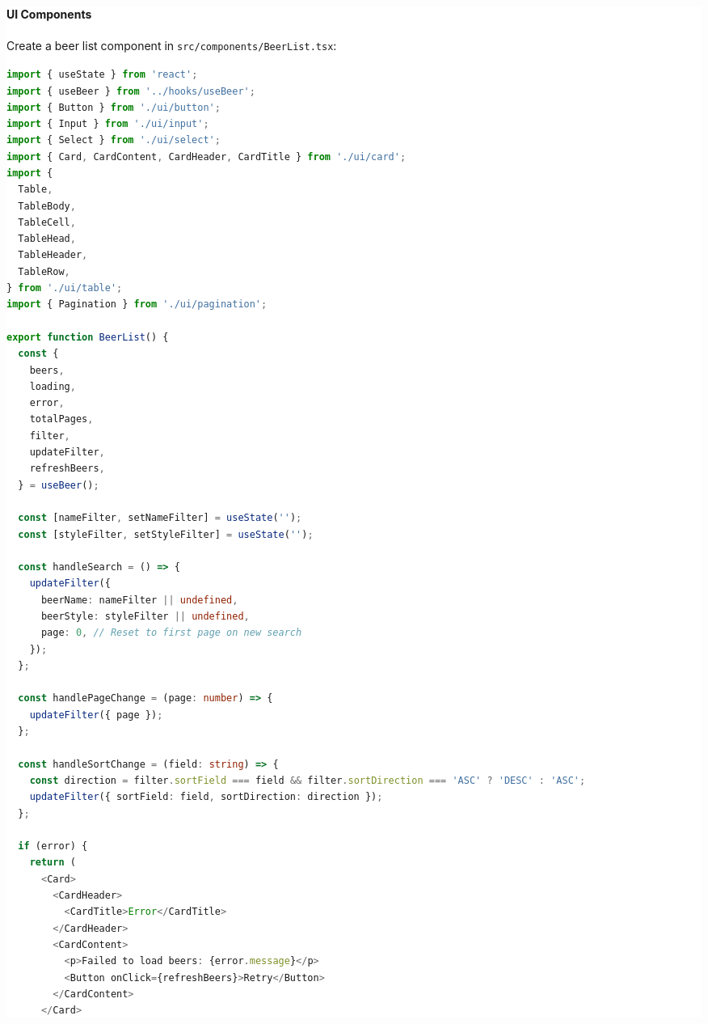 #### UI Components

Create a beer list component in `src/components/BeerList.tsx`:

```typescript
import { useState } from 'react';
import { useBeer } from '../hooks/useBeer';
import { Button } from './ui/button';
import { Input } from './ui/input';
import { Select } from './ui/select';
import { Card, CardContent, CardHeader, CardTitle } from './ui/card';
import {
  Table,
  TableBody,
  TableCell,
  TableHead,
  TableHeader,
  TableRow,
} from './ui/table';
import { Pagination } from './ui/pagination';

export function BeerList() {
  const {
    beers,
    loading,
    error,
    totalPages,
    filter,
    updateFilter,
    refreshBeers,
  } = useBeer();
  
  const [nameFilter, setNameFilter] = useState('');
  const [styleFilter, setStyleFilter] = useState('');
  
  const handleSearch = () => {
    updateFilter({
      beerName: nameFilter || undefined,
      beerStyle: styleFilter || undefined,
      page: 0, // Reset to first page on new search
    });
  };
  
  const handlePageChange = (page: number) => {
    updateFilter({ page });
  };
  
  const handleSortChange = (field: string) => {
    const direction = filter.sortField === field && filter.sortDirection === 'ASC' ? 'DESC' : 'ASC';
    updateFilter({ sortField: field, sortDirection: direction });
  };
  
  if (error) {
    return (
      <Card>
        <CardHeader>
          <CardTitle>Error</CardTitle>
        </CardHeader>
        <CardContent>
          <p>Failed to load beers: {error.message}</p>
          <Button onClick={refreshBeers}>Retry</Button>
        </CardContent>
      </Card>
```